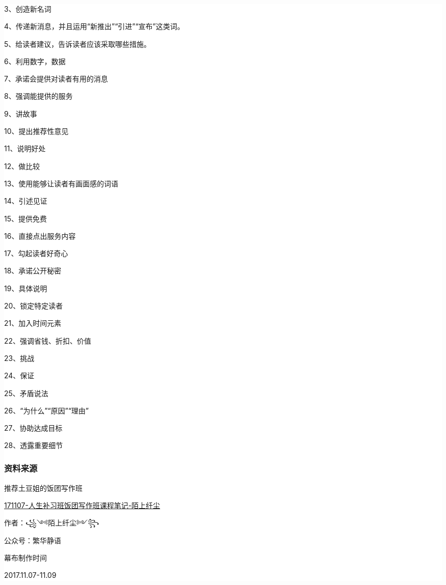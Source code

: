 3、创造新名词 

4、传递新消息，并且运用“新推出”“引进”“宣布”这类词。 

5、给读者建议，告诉读者应该采取哪些措施。

6、利用数字，数据 

7、承诺会提供对读者有用的消息 

8、强调能提供的服务 

9、讲故事 

10、提出推荐性意见 

11、说明好处

12、做比较 

13、使用能够让读者有画面感的词语

14、引述见证 

15、提供免费 

16、直接点出服务内容 

17、勾起读者好奇心 

18、承诺公开秘密 

19、具体说明 

20、锁定特定读者 

21、加入时间元素 

22、强调省钱、折扣、价值 

23、挑战 

24、保证 

25、矛盾说法 

26、“为什么”“原因”“理由” 

27、协助达成目标 

28、透露重要细节



### 资料来源

推荐土豆姐的饭团写作班

[171107-人生补习班饭团写作班课程笔记-陌上纤尘](https://mubu.com/doc/explore/11727)

作者：꧁༺陌上纤尘༻꧂

公众号：繁华静语

幕布制作时间

2017.11.07-11.09
 
